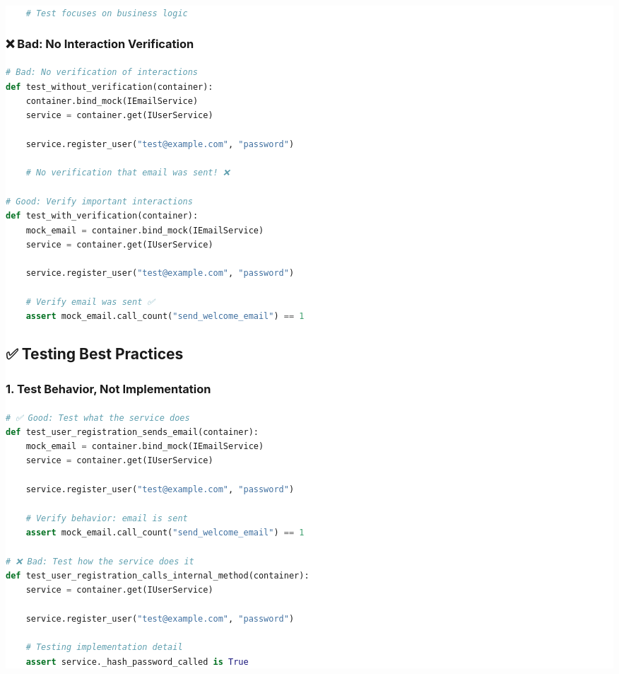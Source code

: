 ```python
    # Test focuses on business logic
```

### ❌ Bad: No Interaction Verification

```python
# Bad: No verification of interactions
def test_without_verification(container):
    container.bind_mock(IEmailService)
    service = container.get(IUserService)

    service.register_user("test@example.com", "password")

    # No verification that email was sent! ❌

# Good: Verify important interactions
def test_with_verification(container):
    mock_email = container.bind_mock(IEmailService)
    service = container.get(IUserService)

    service.register_user("test@example.com", "password")

    # Verify email was sent ✅
    assert mock_email.call_count("send_welcome_email") == 1
```

## ✅ Testing Best Practices

### 1. Test Behavior, Not Implementation

```python
# ✅ Good: Test what the service does
def test_user_registration_sends_email(container):
    mock_email = container.bind_mock(IEmailService)
    service = container.get(IUserService)

    service.register_user("test@example.com", "password")

    # Verify behavior: email is sent
    assert mock_email.call_count("send_welcome_email") == 1

# ❌ Bad: Test how the service does it
def test_user_registration_calls_internal_method(container):
    service = container.get(IUserService)

    service.register_user("test@example.com", "password")

    # Testing implementation detail
    assert service._hash_password_called is True
```

